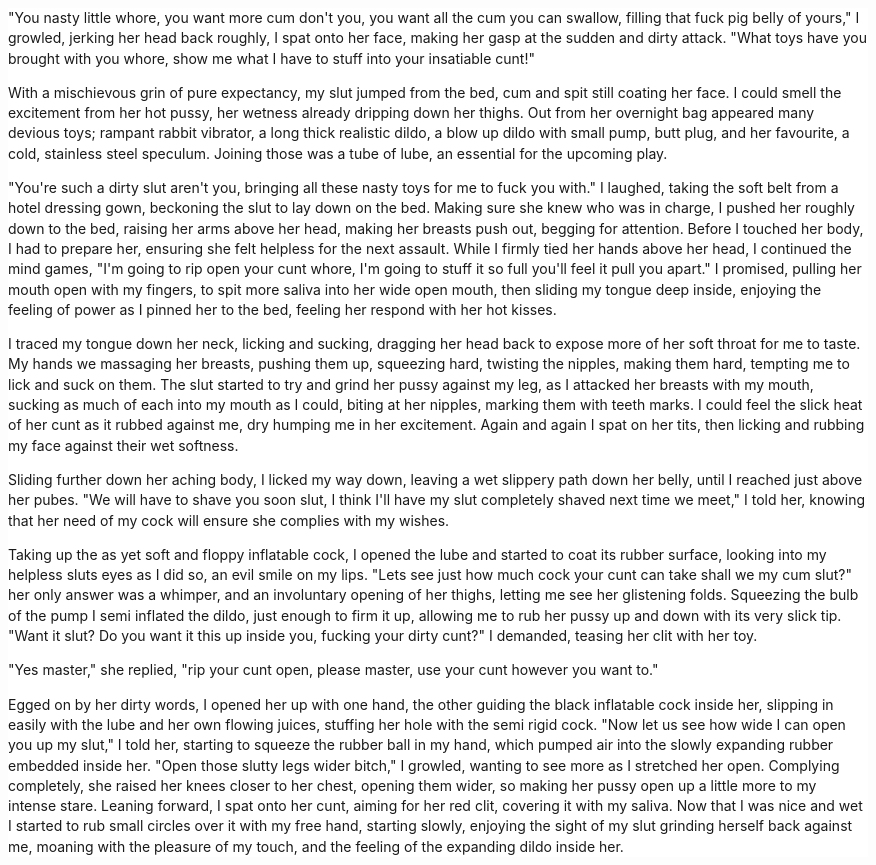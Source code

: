 "You nasty little whore, you want more cum don't you, you want all the cum you can swallow, filling that fuck pig belly of yours," I growled, jerking her head back roughly, I spat onto her face, making her gasp at the sudden and dirty attack. "What toys have you brought with you whore, show me what I have to stuff into your insatiable cunt!" 

With a mischievous grin of pure expectancy, my slut jumped from the bed, cum and spit still coating her face. I could smell the excitement from her hot pussy, her wetness already dripping down her thighs. Out from her overnight bag appeared many devious toys; rampant rabbit vibrator, a long thick realistic dildo, a blow up dildo with small pump, butt plug, and her favourite, a cold, stainless steel speculum. Joining those was a tube of lube, an essential for the upcoming play. 

"You're such a dirty slut aren't you, bringing all these nasty toys for me to fuck you with." I laughed, taking the soft belt from a hotel dressing gown, beckoning the slut to lay down on the bed. Making sure she knew who was in charge, I pushed her roughly down to the bed, raising her arms above her head, making her breasts push out, begging for attention. Before I touched her body, I had to prepare her, ensuring she felt helpless for the next assault. While I firmly tied her hands above her head, I continued the mind games, "I'm going to rip open your cunt whore, I'm going to stuff it so full you'll feel it pull you apart." I promised, pulling her mouth open with my fingers, to spit more saliva into her wide open mouth, then sliding my tongue deep inside, enjoying the feeling of power as I pinned her to the bed, feeling her respond with her hot kisses. 

I traced my tongue down her neck, licking and sucking, dragging her head back to expose more of her soft throat for me to taste. My hands we massaging her breasts, pushing them up, squeezing hard, twisting the nipples, making them hard, tempting me to lick and suck on them. The slut started to try and grind her pussy against my leg, as I attacked her breasts with my mouth, sucking as much of each into my mouth as I could, biting at her nipples, marking them with teeth marks. I could feel the slick heat of her cunt as it rubbed against me, dry humping me in her excitement. Again and again I spat on her tits, then licking and rubbing my face against their wet softness. 

Sliding further down her aching body, I licked my way down, leaving a wet slippery path down her belly, until I reached just above her pubes. "We will have to shave you soon slut, I think I'll have my slut completely shaved next time we meet," I told her, knowing that her need of my cock will ensure she complies with my wishes. 

Taking up the as yet soft and floppy inflatable cock, I opened the lube and started to coat its rubber surface, looking into my helpless sluts eyes as I did so, an evil smile on my lips. "Lets see just how much cock your cunt can take shall we my cum slut?" her only answer was a whimper, and an involuntary opening of her thighs, letting me see her glistening folds. Squeezing the bulb of the pump I semi inflated the dildo, just enough to firm it up, allowing me to rub her pussy up and down with its very slick tip. "Want it slut? Do you want it this up inside you, fucking your dirty cunt?" I demanded, teasing her clit with her toy. 

"Yes master," she replied, "rip your cunt open, please master, use your cunt however you want to." 

Egged on by her dirty words, I opened her up with one hand, the other guiding the black inflatable cock inside her, slipping in easily with the lube and her own flowing juices, stuffing her hole with the semi rigid cock. "Now let us see how wide I can open you up my slut," I told her, starting to squeeze the rubber ball in my hand, which pumped air into the slowly expanding rubber embedded inside her. "Open those slutty legs wider bitch," I growled, wanting to see more as I stretched her open. Complying completely, she raised her knees closer to her chest, opening them wider, so making her pussy open up a little more to my intense stare. Leaning forward, I spat onto her cunt, aiming for her red clit, covering it with my saliva. Now that I was nice and wet I started to rub small circles over it with my free hand, starting slowly, enjoying the sight of my slut grinding herself back against me, moaning with the pleasure of my touch, and the feeling of the expanding dildo inside her. 
